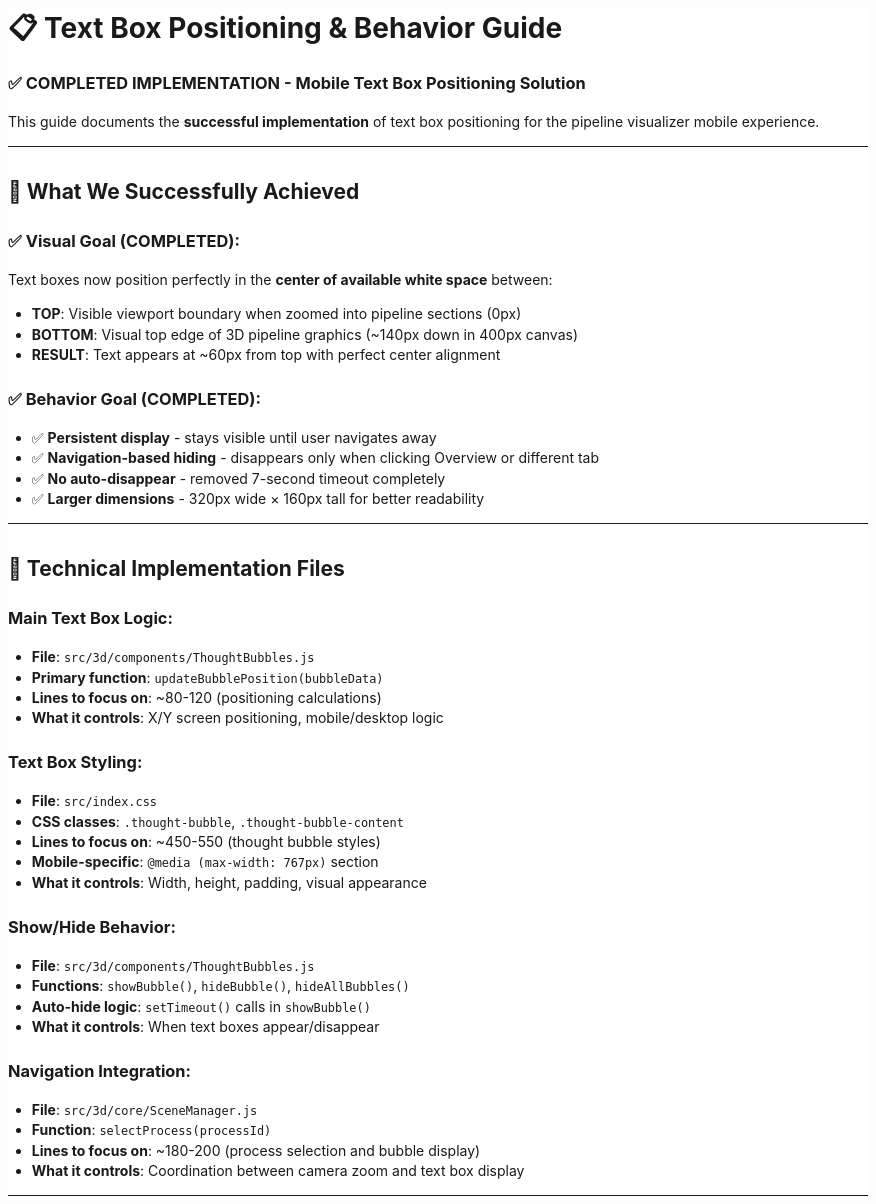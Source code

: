 # 📋 Text Box Positioning & Behavior Guide
### ✅ COMPLETED IMPLEMENTATION - Mobile Text Box Positioning Solution

This guide documents the **successful implementation** of text box positioning for the pipeline visualizer mobile experience.

---

## 🎯 **What We Successfully Achieved**

### **✅ Visual Goal (COMPLETED):**
Text boxes now position perfectly in the **center of available white space** between:
- **TOP**: Visible viewport boundary when zoomed into pipeline sections (0px)
- **BOTTOM**: Visual top edge of 3D pipeline graphics (~140px down in 400px canvas)
- **RESULT**: Text appears at ~60px from top with perfect center alignment

### **✅ Behavior Goal (COMPLETED):**
- ✅ **Persistent display** - stays visible until user navigates away
- ✅ **Navigation-based hiding** - disappears only when clicking Overview or different tab  
- ✅ **No auto-disappear** - removed 7-second timeout completely
- ✅ **Larger dimensions** - 320px wide × 160px tall for better readability

---

## 🔧 **Technical Implementation Files**

### **Main Text Box Logic:**
- **File**: `src/3d/components/ThoughtBubbles.js`
- **Primary function**: `updateBubblePosition(bubbleData)`
- **Lines to focus on**: ~80-120 (positioning calculations)
- **What it controls**: X/Y screen positioning, mobile/desktop logic

### **Text Box Styling:**
- **File**: `src/index.css` 
- **CSS classes**: `.thought-bubble`, `.thought-bubble-content`
- **Lines to focus on**: ~450-550 (thought bubble styles)
- **Mobile-specific**: `@media (max-width: 767px)` section
- **What it controls**: Width, height, padding, visual appearance

### **Show/Hide Behavior:**
- **File**: `src/3d/components/ThoughtBubbles.js`
- **Functions**: `showBubble()`, `hideBubble()`, `hideAllBubbles()`
- **Auto-hide logic**: `setTimeout()` calls in `showBubble()`
- **What it controls**: When text boxes appear/disappear

### **Navigation Integration:**
- **File**: `src/3d/core/SceneManager.js`
- **Function**: `selectProcess(processId)`
- **Lines to focus on**: ~180-200 (process selection and bubble display)
- **What it controls**: Coordination between camera zoom and text box display

---